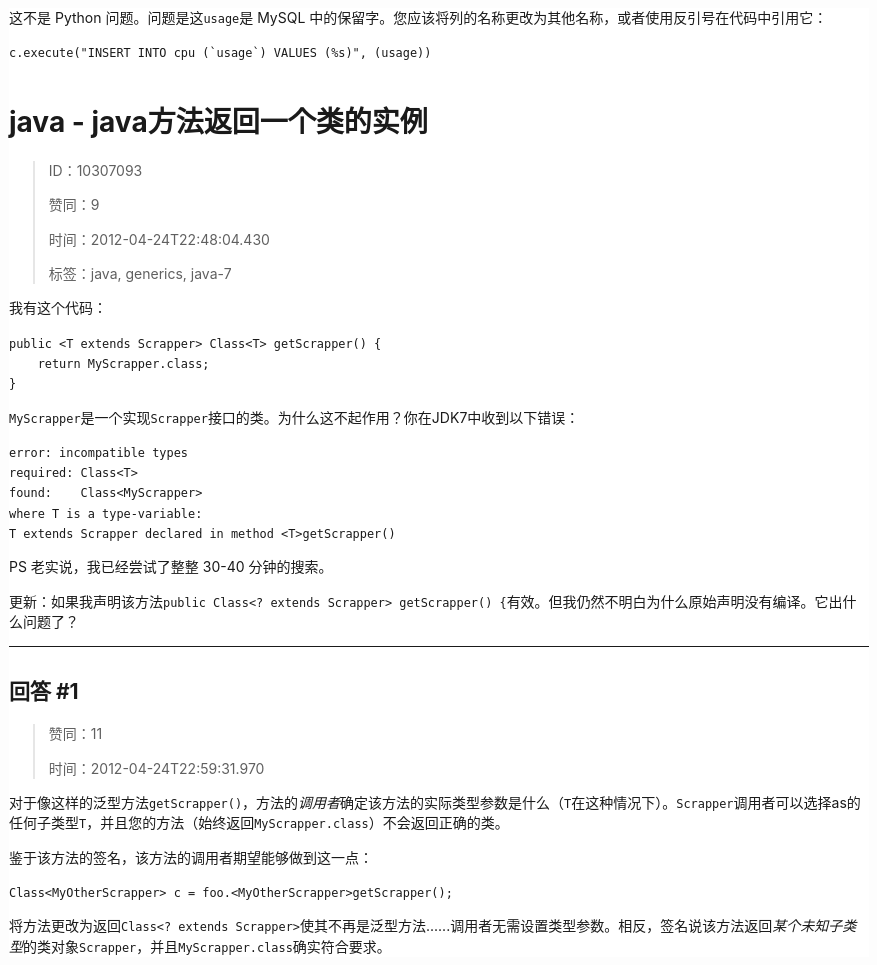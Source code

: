 这不是 Python 问题。问题是这`usage`是 MySQL 中的保留字。您应该将列的名称更改为其他名称，或者使用反引号在代码中引用它：

```
c.execute("INSERT INTO cpu (`usage`) VALUES (%s)", (usage)) 
```

# java - java方法返回一个类的实例

> ID：10307093
> 
> 赞同：9
> 
> 时间：2012-04-24T22:48:04.430
> 
> 标签：java, generics, java-7

我有这个代码：

```
public <T extends Scrapper> Class<T> getScrapper() {
    return MyScrapper.class;
} 
```

`MyScrapper`是一个实现`Scrapper`接口的类。为什么这不起作用？你在JDK7中收到以下错误：

```
error: incompatible types
required: Class<T>
found:    Class<MyScrapper>
where T is a type-variable:
T extends Scrapper declared in method <T>getScrapper() 
```

PS 老实说，我已经尝试了整整 30-40 分钟的搜索。

更新：如果我声明该方法`public Class<? extends Scrapper> getScrapper() {`有效。但我仍然不明白为什么原始声明没有编译。它出什么问题了？

* * *

## 回答 #1

> 赞同：11
> 
> 时间：2012-04-24T22:59:31.970

对于像这样的泛型方法`getScrapper()`，方法的*调用者*确定该方法的实际类型参数是什么（`T`在这种情况下）。`Scrapper`调用者可以选择as的任何子类型`T`，并且您的方法（始终返回`MyScrapper.class`）不会返回正确的类。

鉴于该方法的签名，该方法的调用者期望能够做到这一点：

```
Class<MyOtherScrapper> c = foo.<MyOtherScrapper>getScrapper(); 
```

将方法更改为返回`Class<? extends Scrapper>`使其不再是泛型方法......调用者无需设置类型参数。相反，签名说该方法返回*某个未知子类型*的类对象`Scrapper`，并且`MyScrapper.class`确实符合要求。
